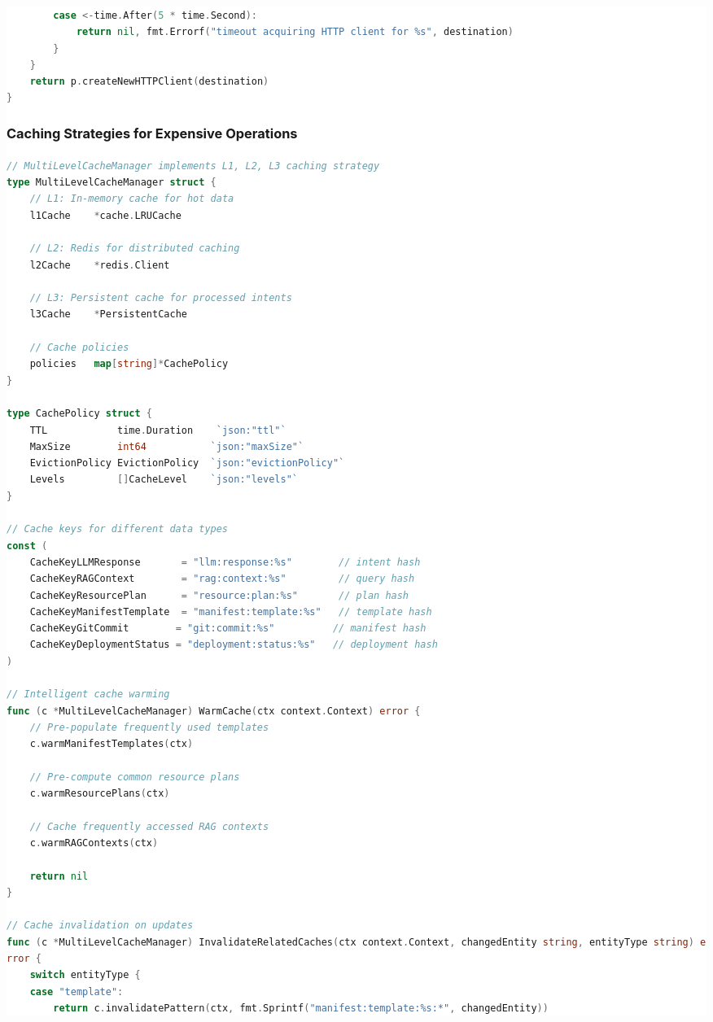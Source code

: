 ```go
        case <-time.After(5 * time.Second):
            return nil, fmt.Errorf("timeout acquiring HTTP client for %s", destination)
        }
    }
    return p.createNewHTTPClient(destination)
}
```

### Caching Strategies for Expensive Operations

```go
// MultiLevelCacheManager implements L1, L2, L3 caching strategy
type MultiLevelCacheManager struct {
    // L1: In-memory cache for hot data
    l1Cache    *cache.LRUCache
    
    // L2: Redis for distributed caching
    l2Cache    *redis.Client
    
    // L3: Persistent cache for processed intents
    l3Cache    *PersistentCache
    
    // Cache policies
    policies   map[string]*CachePolicy
}

type CachePolicy struct {
    TTL            time.Duration    `json:"ttl"`
    MaxSize        int64           `json:"maxSize"`
    EvictionPolicy EvictionPolicy  `json:"evictionPolicy"`
    Levels         []CacheLevel    `json:"levels"`
}

// Cache keys for different data types
const (
    CacheKeyLLMResponse       = "llm:response:%s"        // intent hash
    CacheKeyRAGContext        = "rag:context:%s"         // query hash
    CacheKeyResourcePlan      = "resource:plan:%s"       // plan hash
    CacheKeyManifestTemplate  = "manifest:template:%s"   // template hash
    CacheKeyGitCommit        = "git:commit:%s"          // manifest hash
    CacheKeyDeploymentStatus = "deployment:status:%s"   // deployment hash
)

// Intelligent cache warming
func (c *MultiLevelCacheManager) WarmCache(ctx context.Context) error {
    // Pre-populate frequently used templates
    c.warmManifestTemplates(ctx)
    
    // Pre-compute common resource plans
    c.warmResourcePlans(ctx)
    
    // Cache frequently accessed RAG contexts
    c.warmRAGContexts(ctx)
    
    return nil
}

// Cache invalidation on updates
func (c *MultiLevelCacheManager) InvalidateRelatedCaches(ctx context.Context, changedEntity string, entityType string) error {
    switch entityType {
    case "template":
        return c.invalidatePattern(ctx, fmt.Sprintf("manifest:template:%s:*", changedEntity))
```